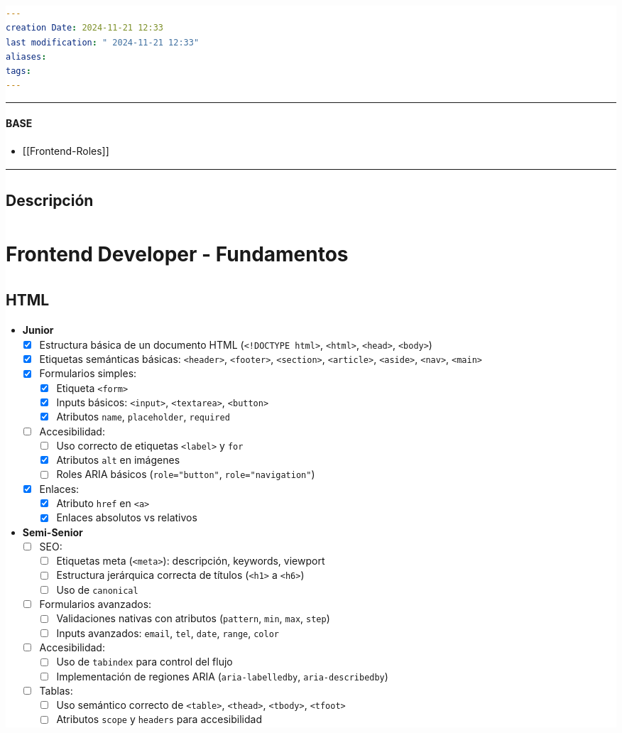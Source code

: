 ```yaml
---
creation Date: 2024-11-21 12:33
last modification: " 2024-11-21 12:33"
aliases: 
tags:
---
```

___
#### BASE

- [[Frontend-Roles]]

___
## Descripción


# Frontend Developer - Fundamentos

## HTML
- **Junior**
  - [x] Estructura básica de un documento HTML (`<!DOCTYPE html>`, `<html>`, `<head>`, `<body>`)
  - [x] Etiquetas semánticas básicas: `<header>`, `<footer>`, `<section>`, `<article>`, `<aside>`, `<nav>`, `<main>`
  - [x] Formularios simples:
    - [x] Etiqueta `<form>`
    - [x] Inputs básicos: `<input>`, `<textarea>`, `<button>`
    - [x] Atributos `name`, `placeholder`, `required`
  - [ ] Accesibilidad:
    - [ ] Uso correcto de etiquetas `<label>` y `for`
    - [x] Atributos `alt` en imágenes
    - [ ] Roles ARIA básicos (`role="button"`, `role="navigation"`)
  - [x] Enlaces:
    - [x] Atributo `href` en `<a>`
    - [x] Enlaces absolutos vs relativos

- **Semi-Senior**
  - [ ] SEO:
    - [ ] Etiquetas meta (`<meta>`): descripción, keywords, viewport
    - [ ] Estructura jerárquica correcta de títulos (`<h1>` a `<h6>`)
    - [ ] Uso de `canonical`
  - [ ] Formularios avanzados:
    - [ ] Validaciones nativas con atributos (`pattern`, `min`, `max`, `step`)
    - [ ] Inputs avanzados: `email`, `tel`, `date`, `range`, `color`
  - [ ] Accesibilidad:
    - [ ] Uso de `tabindex` para control del flujo
    - [ ] Implementación de regiones ARIA (`aria-labelledby`, `aria-describedby`)
  - [ ] Tablas:
    - [ ] Uso semántico correcto de `<table>`, `<thead>`, `<tbody>`, `<tfoot>`
    - [ ] Atributos `scope` y `headers` para accesibilidad
